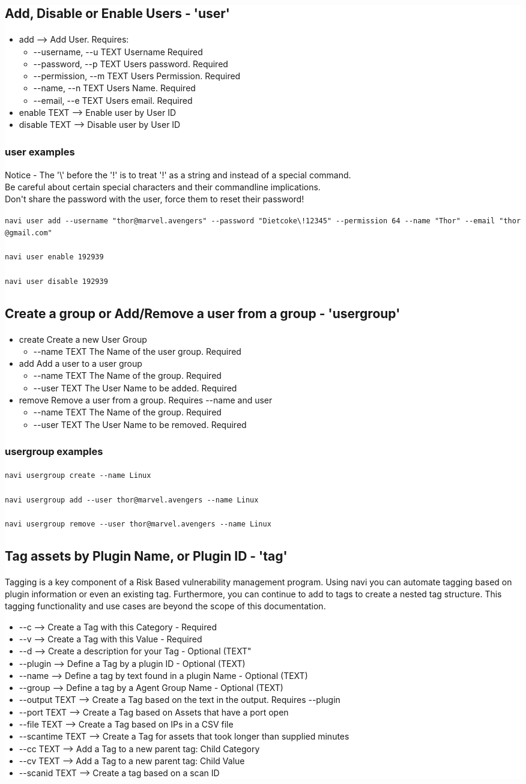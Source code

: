 ## Add, Disable or Enable Users - 'user'
  * add       -->             Add User. Requires:
    * --username, --u TEXT    Username Required
    * --password, --p TEXT    Users password. Required
    * --permission, --m TEXT  Users Permission. Required
    * --name, --n TEXT        Users Name. Required
    * --email, --e TEXT       Users email. Required
  * enable TEXT   -->        Enable user by User ID
  * disable TEXT    -->      Disable user by User ID

### user examples
Notice - The '\\' before the '!' is to treat '!' as a string and instead of a special command.  
Be careful about certain special characters and their commandline implications.  
Don't share the password with the user, force them to reset their password!

    navi user add --username "thor@marvel.avengers" --password "Dietcoke\!12345" --permission 64 --name "Thor" --email "thor@gmail.com"
    
    navi user enable 192939
    
    navi user disable 192939

## Create a group or Add/Remove a user from a group -  'usergroup'
  * create         Create a new User Group
    * --name TEXT  The Name of the user group. Required
  * add         Add a user to a user group
    * --name TEXT  The Name of the group. Required
    * --user TEXT  The User Name to be added. Required
  * remove      Remove a user from a group. Requires --name and user
    * --name TEXT  The Name of the group. Required
    * --user TEXT  The User Name to be removed. Required

### usergroup examples

    navi usergroup create --name Linux
    
    navi usergroup add --user thor@marvel.avengers --name Linux
    
    navi usergroup remove --user thor@marvel.avengers --name Linux

## Tag assets by Plugin Name, or Plugin ID - 'tag'
Tagging is a key component of a Risk Based vulnerability management program.  Using navi
you can automate tagging based on plugin information or even an existing tag.
Furthermore, you can continue to add to tags to create a nested tag structure.
This tagging functionality and use cases are beyond the scope of this documentation.

   * --c -->         Create a Tag with this Category - Required
   * --v -->         Create a Tag with this Value - Required
   * --d -->         Create a description for your Tag - Optional (TEXT"
   * --plugin -->    Define a Tag by a plugin ID - Optional (TEXT)
   * --name -->      Define a tag by text found in a plugin Name - Optional (TEXT)
   * --group -->     Define a tag by a Agent Group Name - Optional (TEXT)
   * --output TEXT -->  Create a Tag based on the text in the output. Requires --plugin
   * --port TEXT   -->  Create a Tag based on Assets that have a port open
   * --file TEXT -->    Create a Tag based on IPs in a CSV file
   * --scantime TEXT --> Create a Tag for assets that took longer than supplied minutes
   * --cc TEXT   -->     Add a Tag to a new parent tag: Child Category
   * --cv TEXT   -->     Add a Tag to a new parent tag: Child Value
   * --scanid TEXT -->  Create a tag based on a scan ID
   